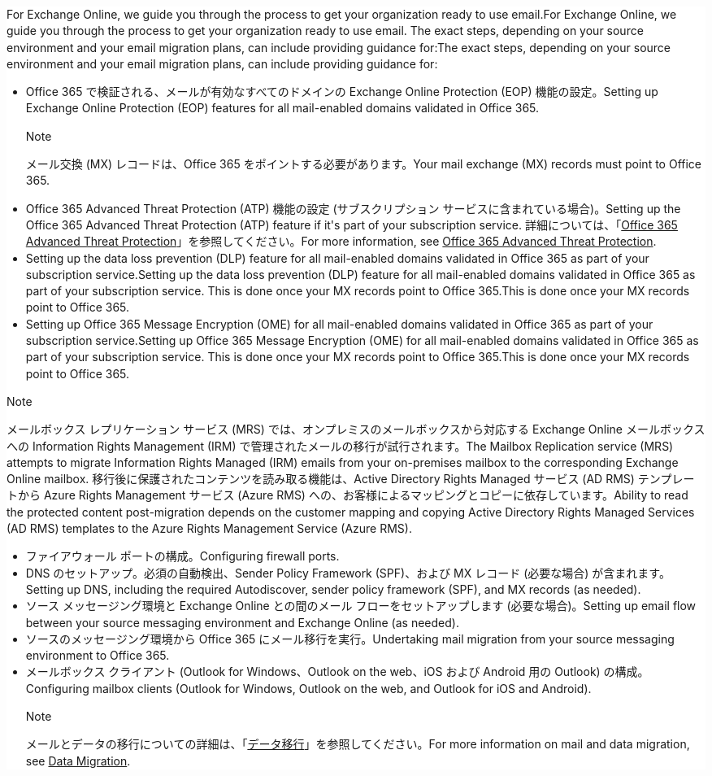 <span data-ttu-id="2a0f5-158">For Exchange Online, we guide you through the process to get your organization ready to use email.</span><span class="sxs-lookup"><span data-stu-id="2a0f5-158">For Exchange Online, we guide you through the process to get your organization ready to use email.</span></span> <span data-ttu-id="2a0f5-159">The exact steps, depending on your source environment and your email migration plans, can include providing guidance for:</span><span class="sxs-lookup"><span data-stu-id="2a0f5-159">The exact steps, depending on your source environment and your email migration plans, can include providing guidance for:</span></span>
- <span data-ttu-id="2a0f5-160">Office 365 で検証される、メールが有効なすべてのドメインの Exchange Online Protection (EOP) 機能の設定。</span><span class="sxs-lookup"><span data-stu-id="2a0f5-160">Setting up Exchange Online Protection (EOP) features for all mail-enabled domains validated in Office 365.</span></span>
    > [!NOTE]
    > <span data-ttu-id="2a0f5-161">メール交換 (MX) レコードは、Office 365 をポイントする必要があります。</span><span class="sxs-lookup"><span data-stu-id="2a0f5-161">Your mail exchange (MX) records must point to Office 365.</span></span> 
- <span data-ttu-id="2a0f5-162">Office 365 Advanced Threat Protection (ATP) 機能の設定 (サブスクリプション サービスに含まれている場合)。</span><span class="sxs-lookup"><span data-stu-id="2a0f5-162">Setting up the Office 365 Advanced Threat Protection (ATP) feature if it's part of your subscription service.</span></span> <span data-ttu-id="2a0f5-163">詳細については、「[Office 365 Advanced Threat Protection](#office-365-advanced-threat-protection)」を参照してください。</span><span class="sxs-lookup"><span data-stu-id="2a0f5-163">For more information, see [Office 365 Advanced Threat Protection](#office-365-advanced-threat-protection).</span></span>
- <span data-ttu-id="2a0f5-164">Setting up the data loss prevention (DLP) feature for all mail-enabled domains validated in Office 365 as part of your subscription service.</span><span class="sxs-lookup"><span data-stu-id="2a0f5-164">Setting up the data loss prevention (DLP) feature for all mail-enabled domains validated in Office 365 as part of your subscription service.</span></span> <span data-ttu-id="2a0f5-165">This is done once your MX records point to Office 365.</span><span class="sxs-lookup"><span data-stu-id="2a0f5-165">This is done once your MX records point to Office 365.</span></span>
- <span data-ttu-id="2a0f5-166">Setting up Office 365 Message Encryption (OME) for all mail-enabled domains validated in Office 365 as part of your subscription service.</span><span class="sxs-lookup"><span data-stu-id="2a0f5-166">Setting up Office 365 Message Encryption (OME) for all mail-enabled domains validated in Office 365 as part of your subscription service.</span></span> <span data-ttu-id="2a0f5-167">This is done once your MX records point to Office 365.</span><span class="sxs-lookup"><span data-stu-id="2a0f5-167">This is done once your MX records point to Office 365.</span></span>

> [!NOTE]
> <span data-ttu-id="2a0f5-168">メールボックス レプリケーション サービス (MRS) では、オンプレミスのメールボックスから対応する Exchange Online メールボックスへの Information Rights Management (IRM) で管理されたメールの移行が試行されます。</span><span class="sxs-lookup"><span data-stu-id="2a0f5-168">The Mailbox Replication service (MRS) attempts to migrate Information Rights Managed (IRM) emails from your on-premises mailbox to the corresponding Exchange Online mailbox.</span></span> <span data-ttu-id="2a0f5-169">移行後に保護されたコンテンツを読み取る機能は、Active Directory Rights Managed サービス (AD RMS) テンプレートから Azure Rights Management サービス (Azure RMS) への、お客様によるマッピングとコピーに依存しています。</span><span class="sxs-lookup"><span data-stu-id="2a0f5-169">Ability to read the protected content post-migration depends on the customer mapping and copying Active Directory Rights Managed Services (AD RMS) templates to the Azure Rights Management Service (Azure RMS).</span></span>

- <span data-ttu-id="2a0f5-170">ファイアウォール ポートの構成。</span><span class="sxs-lookup"><span data-stu-id="2a0f5-170">Configuring firewall ports.</span></span>
- <span data-ttu-id="2a0f5-171">DNS のセットアップ。必須の自動検出、Sender Policy Framework (SPF)、および MX レコード (必要な場合) が含まれます。</span><span class="sxs-lookup"><span data-stu-id="2a0f5-171">Setting up DNS, including the required Autodiscover, sender policy framework (SPF), and MX records (as needed).</span></span> 
- <span data-ttu-id="2a0f5-172">ソース メッセージング環境と Exchange Online との間のメール フローをセットアップします (必要な場合)。</span><span class="sxs-lookup"><span data-stu-id="2a0f5-172">Setting up email flow between your source messaging environment and Exchange Online (as needed).</span></span>
- <span data-ttu-id="2a0f5-173">ソースのメッセージング環境から Office 365 にメール移行を実行。</span><span class="sxs-lookup"><span data-stu-id="2a0f5-173">Undertaking mail migration from your source messaging environment to Office 365.</span></span>
- <span data-ttu-id="2a0f5-174">メールボックス クライアント (Outlook for Windows、Outlook on the web、iOS および Android 用の Outlook) の構成。</span><span class="sxs-lookup"><span data-stu-id="2a0f5-174">Configuring mailbox clients (Outlook for Windows, Outlook on the web, and Outlook for iOS and Android).</span></span>
    > [!NOTE]
    > <span data-ttu-id="2a0f5-175">メールとデータの移行についての詳細は、「[データ移行](O365-data-migration.md)」を参照してください。</span><span class="sxs-lookup"><span data-stu-id="2a0f5-175">For more information on mail and data migration, see [Data Migration](O365-data-migration.md).</span></span> 
  